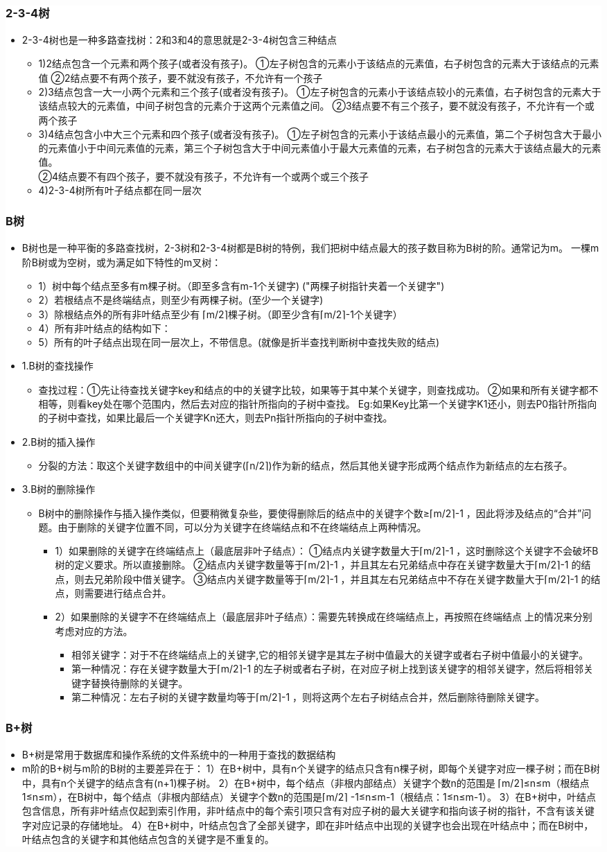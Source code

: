 ### 2-3-4树

-  2-3-4树也是一种多路查找树：2和3和4的意思就是2-3-4树包含三种结点

    -  1)2结点包含一个元素和两个孩子(或者没有孩子)。
    ①左子树包含的元素小于该结点的元素值，右子树包含的元素大于该结点的元素值
    ②2结点要不有两个孩子，要不就没有孩子，不允许有一个孩子
    -  2)3结点包含一大一小两个元素和三个孩子(或者没有孩子)。
    ①左子树包含的元素小于该结点较小的元素值，右子树包含的元素大于该结点较大的元素值，中间子树包含的元素介于这两个元素值之间。
    ②3结点要不有三个孩子，要不就没有孩子，不允许有一个或两个孩子
    -  3)4结点包含小中大三个元素和四个孩子(或者没有孩子)。
    ①左子树包含的元素小于该结点最小的元素值，第二个子树包含大于最小的元素值小于中间元素值的元素，第三个子树包含大于中间元素值小于最大元素值的元素，右子树包含的元素大于该结点最大的元素值。   
    ②4结点要不有四个孩子，要不就没有孩子，不允许有一个或两个或三个孩子
    -  4)2-3-4树所有叶子结点都在同一层次

### B树

-  B树也是一种平衡的多路查找树，2-3树和2-3-4树都是B树的特例，我们把树中结点最大的孩子数目称为B树的阶。通常记为m。
一棵m阶B树或为空树，或为满足如下特性的m叉树：

    -  1）树中每个结点至多有m棵子树。（即至多含有m-1个关键字) ("两棵子树指针夹着一个关键字")
    -  2）若根结点不是终端结点，则至少有两棵子树。(至少一个关键字)
    -  3）除根结点外的所有非叶结点至少有 ⌈m/2⌉棵子树。（即至少含有⌈m/2⌉-1个关键字）
    -  4）所有非叶结点的结构如下：
    -  5）所有的叶子结点出现在同一层次上，不带信息。(就像是折半查找判断树中查找失败的结点)

-  1.B树的查找操作

    -  查找过程：①先让待查找关键字key和结点的中的关键字比较，如果等于其中某个关键字，则查找成功。
                  ②如果和所有关键字都不相等，则看key处在哪个范围内，然后去对应的指针所指向的子树中查找。
                      Eg:如果Key比第一个关键字K1还小，则去P0指针所指向的子树中查找，如果比最后一个关键字Kn还大，则去Pn指针所指向的子树中查找。


-  2.B树的插入操作

    -  分裂的方法：取这个关键字数组中的中间关键字(⌈n/2⌉)作为新的结点，然后其他关键字形成两个结点作为新结点的左右孩子。

-  3.B树的删除操作

    -  B树中的删除操作与插入操作类似，但要稍微复杂些，要使得删除后的结点中的关键字个数≥⌈m/2⌉-1 ，因此将涉及结点的“合并”问题。由于删除的关键字位置不同，可以分为关键字在终端结点和不在终端结点上两种情况。

	    -  1）如果删除的关键字在终端结点上（最底层非叶子结点）：
      ①结点内关键字数量大于⌈m/2⌉-1 ，这时删除这个关键字不会破坏B树的定义要求。所以直接删除。
      ②结点内关键字数量等于⌈m/2⌉-1 ，并且其左右兄弟结点中存在关键字数量大于⌈m/2⌉-1 的结点，则去兄弟阶段中借关键字。
      ③结点内关键字数量等于⌈m/2⌉-1 ，并且其左右兄弟结点中不存在关键字数量大于⌈m/2⌉-1 的结点，则需要进行结点合并。

	    -  2）如果删除的关键字不在终端结点上（最底层非叶子结点）：需要先转换成在终端结点上，再按照在终端结点     上的情况来分别考虑对应的方法。

		    -  相邻关键字：对于不在终端结点上的关键字,它的相邻关键字是其左子树中值最大的关键字或者右子树中值最小的关键字。
		    -  第一种情况：存在关键字数量大于⌈m/2⌉-1 的左子树或者右子树，在对应子树上找到该关键字的相邻关键字，然后将相邻关键字替换待删除的关键字。
		    -  第二种情况：左右子树的关键字数量均等于⌈m/2⌉-1 ，则将这两个左右子树结点合并，然后删除待删除关键字。

### B+树

-  B+树是常用于数据库和操作系统的文件系统中的一种用于查找的数据结构
-  m阶的B+树与m阶的B树的主要差异在于：
1）在B+树中，具有n个关键字的结点只含有n棵子树，即每个关键字对应一棵子树；而在B树中，具有n个关键字的结点含有(n+1)棵子树。
2）在B+树中，每个结点（非根内部结点）关键字个数n的范围是 ⌈m/2⌉≤n≤m（根结点1≤n≤m），在B树中，每个结点（非根内部结点）关键字个数n的范围是⌈m/2⌉ -1≤n≤m-1（根结点：1≤n≤m-1）。
3）在B+树中，叶结点包含信息，所有非叶结点仅起到索引作用，非叶结点中的每个索引项只含有对应子树的最大关键字和指向该子树的指针，不含有该关键字对应记录的存储地址。
4）在B+树中，叶结点包含了全部关键字，即在非叶结点中出现的关键字也会出现在叶结点中；而在B树中，叶结点包含的关键字和其他结点包含的关键字是不重复的。
